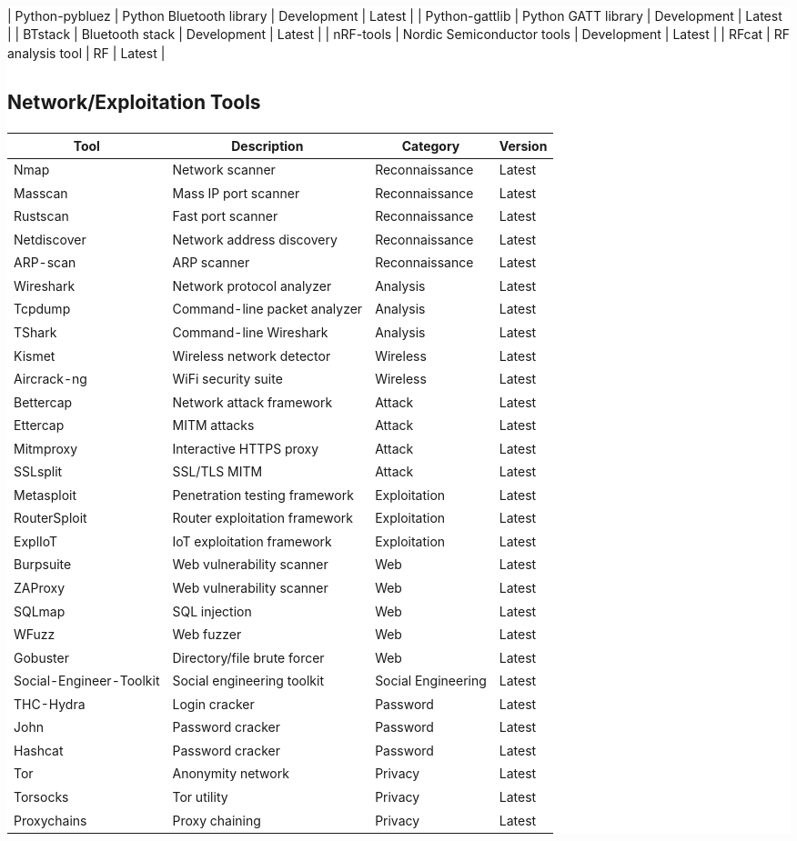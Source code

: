 | Python-pybluez | Python Bluetooth library | Development | Latest |
| Python-gattlib | Python GATT library | Development | Latest |
| BTstack | Bluetooth stack | Development | Latest |
| nRF-tools | Nordic Semiconductor tools | Development | Latest |
| RFcat | RF analysis tool | RF | Latest |

## Network/Exploitation Tools

| Tool | Description | Category | Version |
|------|-------------|----------|---------|
| Nmap | Network scanner | Reconnaissance | Latest |
| Masscan | Mass IP port scanner | Reconnaissance | Latest |
| Rustscan | Fast port scanner | Reconnaissance | Latest |
| Netdiscover | Network address discovery | Reconnaissance | Latest |
| ARP-scan | ARP scanner | Reconnaissance | Latest |
| Wireshark | Network protocol analyzer | Analysis | Latest |
| Tcpdump | Command-line packet analyzer | Analysis | Latest |
| TShark | Command-line Wireshark | Analysis | Latest |
| Kismet | Wireless network detector | Wireless | Latest |
| Aircrack-ng | WiFi security suite | Wireless | Latest |
| Bettercap | Network attack framework | Attack | Latest |
| Ettercap | MITM attacks | Attack | Latest |
| Mitmproxy | Interactive HTTPS proxy | Attack | Latest |
| SSLsplit | SSL/TLS MITM | Attack | Latest |
| Metasploit | Penetration testing framework | Exploitation | Latest |
| RouterSploit | Router exploitation framework | Exploitation | Latest |
| ExplIoT | IoT exploitation framework | Exploitation | Latest |
| Burpsuite | Web vulnerability scanner | Web | Latest |
| ZAProxy | Web vulnerability scanner | Web | Latest |
| SQLmap | SQL injection | Web | Latest |
| WFuzz | Web fuzzer | Web | Latest |
| Gobuster | Directory/file brute forcer | Web | Latest |
| Social-Engineer-Toolkit | Social engineering toolkit | Social Engineering | Latest |
| THC-Hydra | Login cracker | Password | Latest |
| John | Password cracker | Password | Latest |
| Hashcat | Password cracker | Password | Latest |
| Tor | Anonymity network | Privacy | Latest |
| Torsocks | Tor utility | Privacy | Latest |
| Proxychains | Proxy chaining | Privacy | Latest |
